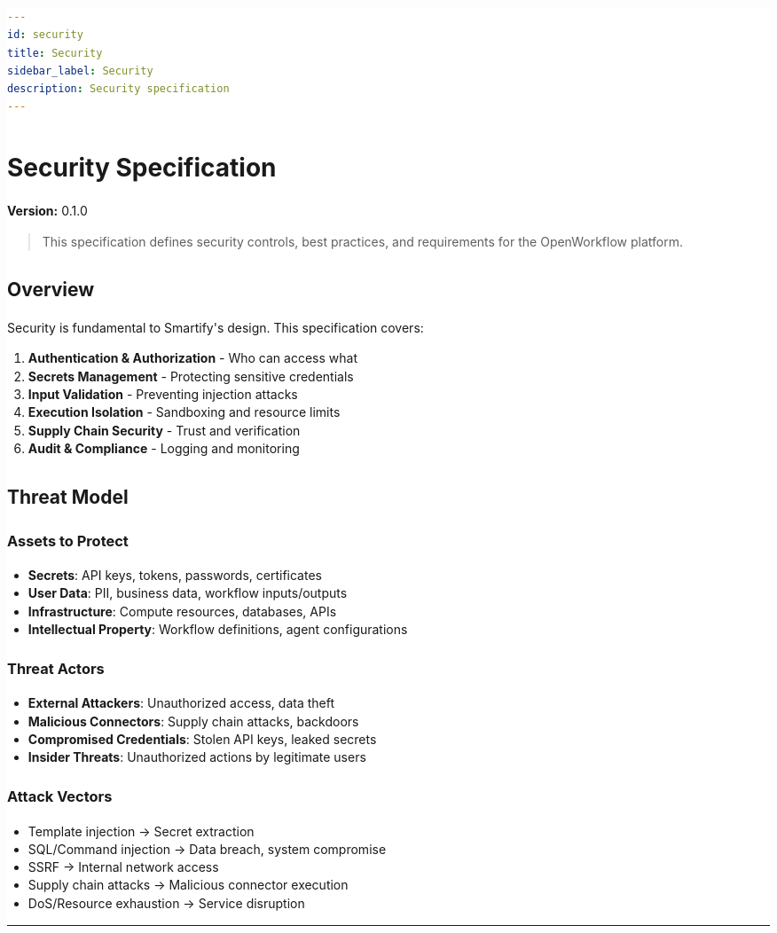 ```yaml
---
id: security
title: Security
sidebar_label: Security
description: Security specification
---
```

# Security Specification

**Version:** 0.1.0

> This specification defines security controls, best practices, and requirements for the OpenWorkflow platform.

## Overview

Security is fundamental to Smartify's design. This specification covers:

1. **Authentication & Authorization** - Who can access what
2. **Secrets Management** - Protecting sensitive credentials
3. **Input Validation** - Preventing injection attacks
4. **Execution Isolation** - Sandboxing and resource limits
5. **Supply Chain Security** - Trust and verification
6. **Audit & Compliance** - Logging and monitoring

## Threat Model

### Assets to Protect

- **Secrets**: API keys, tokens, passwords, certificates
- **User Data**: PII, business data, workflow inputs/outputs
- **Infrastructure**: Compute resources, databases, APIs
- **Intellectual Property**: Workflow definitions, agent configurations

### Threat Actors

- **External Attackers**: Unauthorized access, data theft
- **Malicious Connectors**: Supply chain attacks, backdoors
- **Compromised Credentials**: Stolen API keys, leaked secrets
- **Insider Threats**: Unauthorized actions by legitimate users

### Attack Vectors

- Template injection → Secret extraction
- SQL/Command injection → Data breach, system compromise
- SSRF → Internal network access
- Supply chain attacks → Malicious connector execution
- DoS/Resource exhaustion → Service disruption

---
